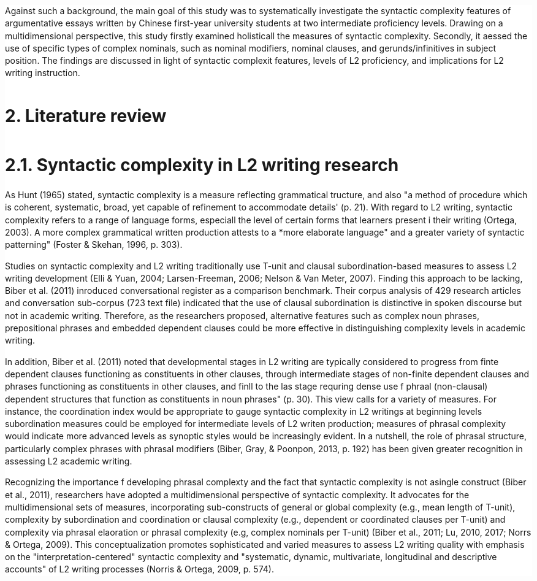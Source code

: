 Against such a background, the main goal of this study was to systematically investigate the syntactic complexity features of argumentative essays written by Chinese first-year university students at two intermediate proficiency levels. Drawing on a multidimensional perspective, this study firstly examined holisticall the measures of syntactic complexity. Secondly, it aessed the use of specific types of complex nominals, such as nominal modifiers, nominal clauses, and gerunds/infinitives in subject position. The findings are discussed in light of syntactic complexit features, levels of L2 proficiency, and implications for L2 writing instruction.

# 2. Literature review

# 2.1. Syntactic complexity in L2 writing research

As Hunt (1965) stated, syntactic complexity is a measure reflecting grammatical tructure, and also "a method of procedure which is coherent, systematic, broad, yet capable of refinement to accommodate details' (p. 21). With regard to L2 writing, syntactic complexity refers to a range of language forms, especiall the level of certain forms that learners present i their writing (Ortega, 2003). A more complex grammatical written production attests to a \*more elaborate language" and a greater variety of syntactic patterning" (Foster & Skehan, 1996, p. 303).

Studies on syntactic complexity and L2 writing traditionally use T-unit and clausal subordination-based measures to assess L2 writing development (Elli & Yuan, 2004; Larsen-Freeman, 2006; Nelson & Van Meter, 2007). Finding this approach to be lacking, Biber et al. (2011) inroduced conversational register as a comparison benchmark. Their corpus analysis of 429 research articles and conversation sub-corpus (723 text file) indicated that the use of clausal subordination is distinctive in spoken discourse but not in academic writing. Therefore, as the researchers proposed, alternative features such as complex noun phrases, prepositional phrases and embedded dependent clauses could be more effective in distinguishing complexity levels in academic writing.

In addition, Biber et al. (2011) noted that developmental stages in L2 writing are typically considered to progress from finte dependent clauses functioning as constituents in other clauses, through intermediate stages of non-finite dependent clauses and phrases functioning as constituents in other clauses, and finll to the las stage requring dense use f phraal (non-clausal) dependent structures that function as constituents in noun phrases" (p. 30). This view calls for a variety of measures. For instance, the coordination index would be appropriate to gauge syntactic complexity in L2 writings at beginning levels subordination measures could be employed for intermediate levels of L2 writen production; measures of phrasal complexity would indicate more advanced levels as synoptic styles would be increasingly evident. In a nutshell, the role of phrasal structure, particularly complex phrases with phrasal modifiers (Biber, Gray, & Poonpon, 2013, p. 192) has been given greater recognition in assessing L2 academic writing.

Recognizing the importance f developing phrasal complexty and the fact that syntactic complexity is not asingle construct (Biber et al., 2011), researchers have adopted a multidimensional perspective of syntactic complexity. It advocates for the multidimensional sets of measures, incorporating sub-constructs of general or global complexity (e.g., mean length of T-unit), complexity by subordination and coordination or clausal complexity (e.g., dependent or coordinated clauses per T-unit) and complexity via phrasal elaoration or phrasal complexity (e.g, complex nominals per T-unit) (Biber et al., 2011; Lu, 2010, 2017; Norrs & Ortega, 2009). This conceptualization promotes sophisticated and varied measures to assess L2 writing quality with emphasis on the "interpretation-centered" syntactic complexity and "systematic, dynamic, multivariate, longitudinal and descriptive accounts" of L2 writing processes (Norris & Ortega, 2009, p. 574).

